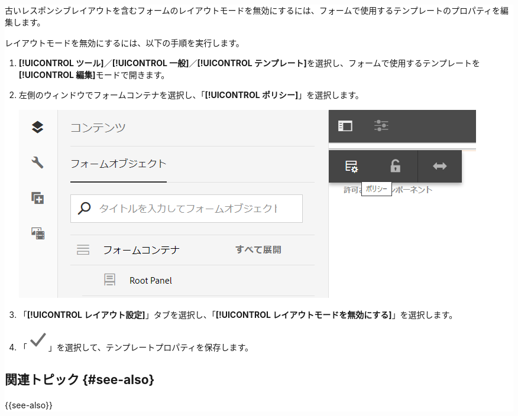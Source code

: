 古いレスポンシブレイアウトを含むフォームのレイアウトモードを無効にするには、フォームで使用するテンプレートのプロパティを編集します。

レイアウトモードを無効にするには、以下の手順を実行します。

1. **[!UICONTROL ツール]**／**[!UICONTROL 一般]**／**[!UICONTROL テンプレート]**&#x200B;を選択し、フォームで使用するテンプレートを&#x200B;**[!UICONTROL 編集]**&#x200B;モードで開きます。
1. 左側のウィンドウでフォームコンテナを選択し、「**[!UICONTROL ポリシー]**」を選択します。

   ![レイアウトモードを無効にする](assets/policy_disable_layout_mode.png)

1. 「**[!UICONTROL レイアウト設定]**」タブを選択し、「**[!UICONTROL レイアウトモードを無効にする]**」を選択します。
1. 「![変更を保存](assets/save_icon.svg)」を選択して、テンプレートプロパティを保存します。

## 関連トピック {#see-also}

{{see-also}}